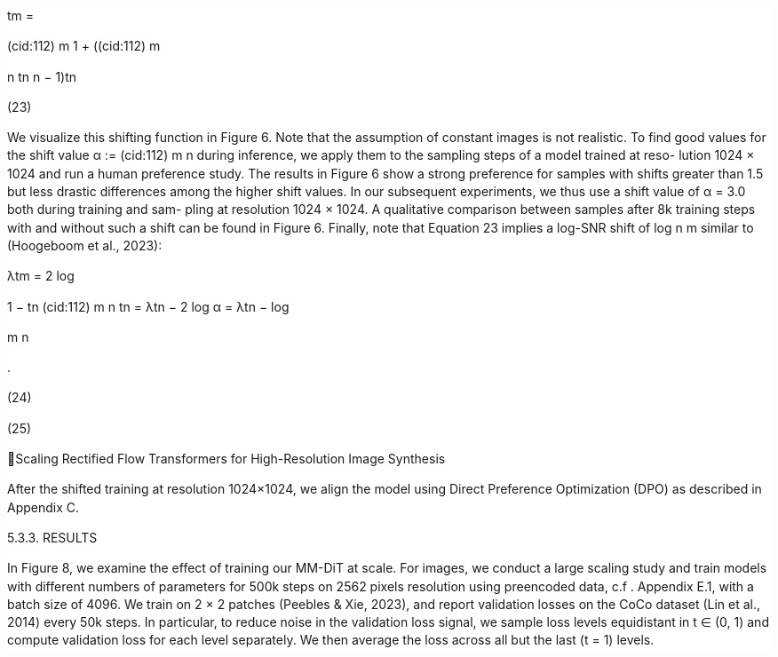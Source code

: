 tm =

(cid:112) m
1 + ((cid:112) m

n tn
n − 1)tn

(23)

We visualize this shifting function in Figure 6. Note that the
assumption of constant images is not realistic. To find good
values for the shift value α := (cid:112) m
n during inference, we
apply them to the sampling steps of a model trained at reso-
lution 1024 × 1024 and run a human preference study. The
results in Figure 6 show a strong preference for samples with
shifts greater than 1.5 but less drastic differences among the
higher shift values. In our subsequent experiments, we thus
use a shift value of α = 3.0 both during training and sam-
pling at resolution 1024 × 1024. A qualitative comparison
between samples after 8k training steps with and without
such a shift can be found in Figure 6. Finally, note that
Equation 23 implies a log-SNR shift of log n
m similar to
(Hoogeboom et al., 2023):

λtm = 2 log

1 − tn
(cid:112) m
n tn
= λtn − 2 log α = λtn − log

m
n

.

(24)

(25)

Scaling Rectified Flow Transformers for High-Resolution Image Synthesis

After the shifted training at resolution 1024×1024, we align
the model using Direct Preference Optimization (DPO) as
described in Appendix C.

5.3.3. RESULTS

In Figure 8, we examine the effect of training our MM-DiT
at scale. For images, we conduct a large scaling study and
train models with different numbers of parameters for 500k
steps on 2562 pixels resolution using preencoded data, c.f .
Appendix E.1, with a batch size of 4096. We train on 2 × 2
patches (Peebles & Xie, 2023), and report validation losses
on the CoCo dataset (Lin et al., 2014) every 50k steps. In
particular, to reduce noise in the validation loss signal, we
sample loss levels equidistant in t ∈ (0, 1) and compute
validation loss for each level separately. We then average
the loss across all but the last (t = 1) levels.
